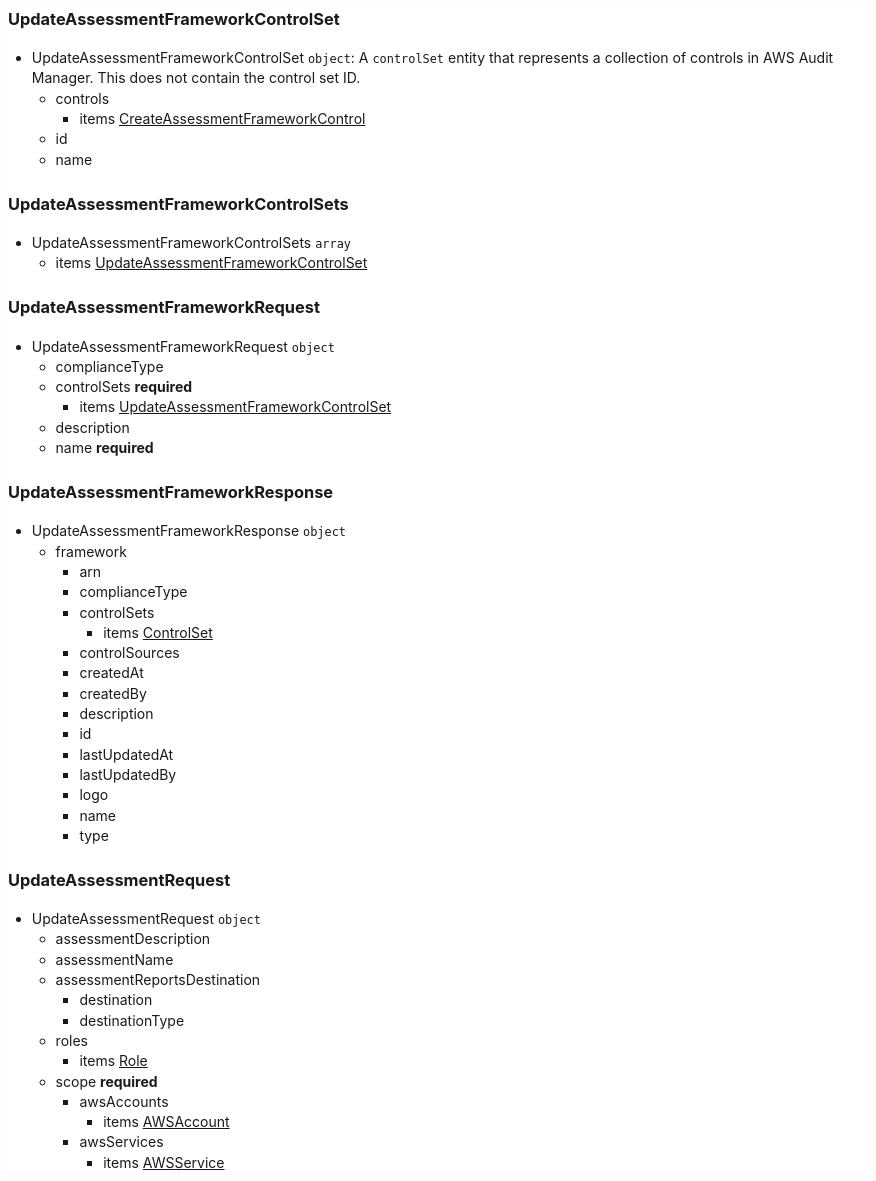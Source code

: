 ### UpdateAssessmentFrameworkControlSet
* UpdateAssessmentFrameworkControlSet `object`:  A <code>controlSet</code> entity that represents a collection of controls in AWS Audit Manager. This does not contain the control set ID. 
  * controls
    * items [CreateAssessmentFrameworkControl](#createassessmentframeworkcontrol)
  * id
  * name

### UpdateAssessmentFrameworkControlSets
* UpdateAssessmentFrameworkControlSets `array`
  * items [UpdateAssessmentFrameworkControlSet](#updateassessmentframeworkcontrolset)

### UpdateAssessmentFrameworkRequest
* UpdateAssessmentFrameworkRequest `object`
  * complianceType
  * controlSets **required**
    * items [UpdateAssessmentFrameworkControlSet](#updateassessmentframeworkcontrolset)
  * description
  * name **required**

### UpdateAssessmentFrameworkResponse
* UpdateAssessmentFrameworkResponse `object`
  * framework
    * arn
    * complianceType
    * controlSets
      * items [ControlSet](#controlset)
    * controlSources
    * createdAt
    * createdBy
    * description
    * id
    * lastUpdatedAt
    * lastUpdatedBy
    * logo
    * name
    * type

### UpdateAssessmentRequest
* UpdateAssessmentRequest `object`
  * assessmentDescription
  * assessmentName
  * assessmentReportsDestination
    * destination
    * destinationType
  * roles
    * items [Role](#role)
  * scope **required**
    * awsAccounts
      * items [AWSAccount](#awsaccount)
    * awsServices
      * items [AWSService](#awsservice)
